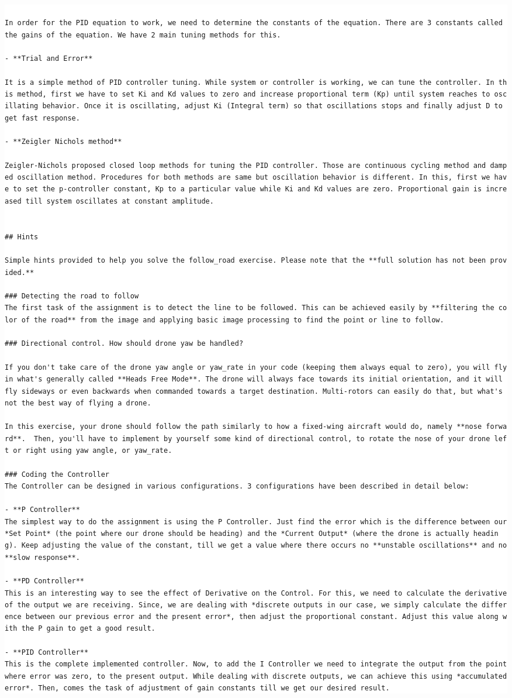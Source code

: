   ```

In order for the PID equation to work, we need to determine the constants of the equation. There are 3 constants called the gains of the equation. We have 2 main tuning methods for this.

- **Trial and Error**

It is a simple method of PID controller tuning. While system or controller is working, we can tune the controller. In this method, first we have to set Ki and Kd values to zero and increase proportional term (Kp) until system reaches to oscillating behavior. Once it is oscillating, adjust Ki (Integral term) so that oscillations stops and finally adjust D to get fast response.

- **Zeigler Nichols method**

Zeigler-Nichols proposed closed loop methods for tuning the PID controller. Those are continuous cycling method and damped oscillation method. Procedures for both methods are same but oscillation behavior is different. In this, first we have to set the p-controller constant, Kp to a particular value while Ki and Kd values are zero. Proportional gain is increased till system oscillates at constant amplitude.


## Hints

Simple hints provided to help you solve the follow_road exercise. Please note that the **full solution has not been provided.**

### Detecting the road to follow
The first task of the assignment is to detect the line to be followed. This can be achieved easily by **filtering the color of the road** from the image and applying basic image processing to find the point or line to follow.

### Directional control. How should drone yaw be handled? 

If you don't take care of the drone yaw angle or yaw_rate in your code (keeping them always equal to zero), you will fly in what's generally called **Heads Free Mode**. The drone will always face towards its initial orientation, and it will fly sideways or even backwards when commanded towards a target destination. Multi-rotors can easily do that, but what's not the best way of flying a drone.

In this exercise, your drone should follow the path similarly to how a fixed-wing aircraft would do, namely **nose forward**.  Then, you'll have to implement by yourself some kind of directional control, to rotate the nose of your drone left or right using yaw angle, or yaw_rate. 

### Coding the Controller
The Controller can be designed in various configurations. 3 configurations have been described in detail below:

- **P Controller**
The simplest way to do the assignment is using the P Controller. Just find the error which is the difference between our *Set Point* (the point where our drone should be heading) and the *Current Output* (where the drone is actually heading). Keep adjusting the value of the constant, till we get a value where there occurs no **unstable oscillations** and no **slow response**.

- **PD Controller**
This is an interesting way to see the effect of Derivative on the Control. For this, we need to calculate the derivative of the output we are receiving. Since, we are dealing with *discrete outputs in our case, we simply calculate the difference between our previous error and the present error*, then adjust the proportional constant. Adjust this value along with the P gain to get a good result.

- **PID Controller**
This is the complete implemented controller. Now, to add the I Controller we need to integrate the output from the point where error was zero, to the present output. While dealing with discrete outputs, we can achieve this using *accumulated error*. Then, comes the task of adjustment of gain constants till we get our desired result.

  ```